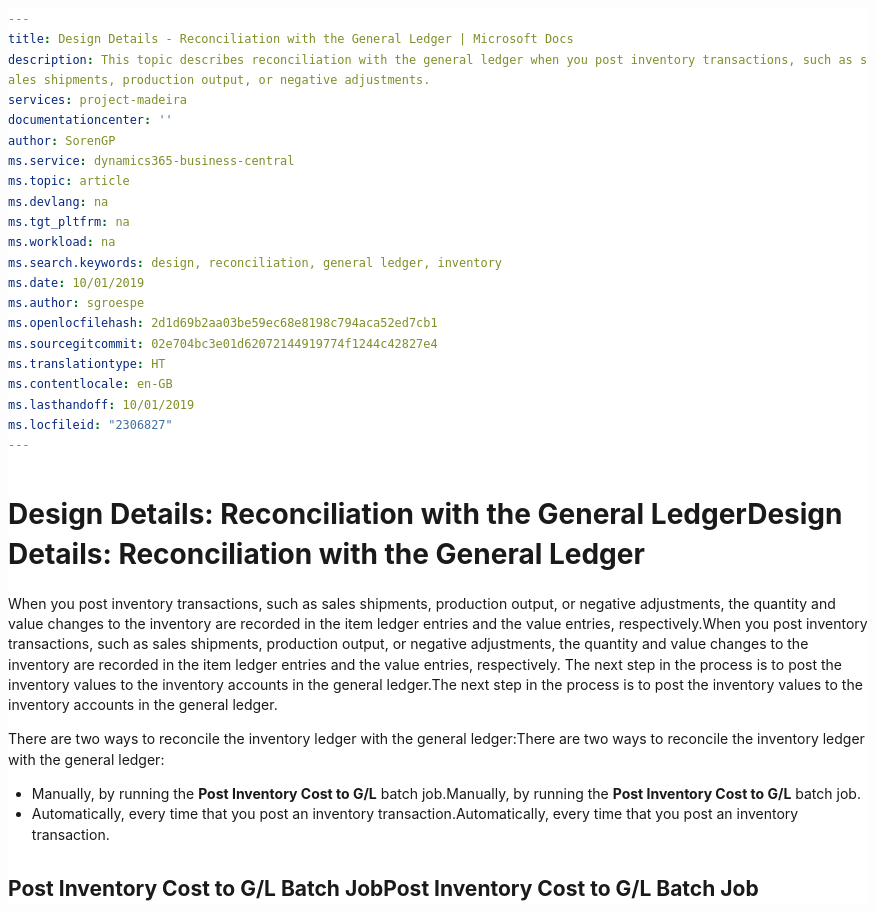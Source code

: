 ```yaml
---
title: Design Details - Reconciliation with the General Ledger | Microsoft Docs
description: This topic describes reconciliation with the general ledger when you post inventory transactions, such as sales shipments, production output, or negative adjustments.
services: project-madeira
documentationcenter: ''
author: SorenGP
ms.service: dynamics365-business-central
ms.topic: article
ms.devlang: na
ms.tgt_pltfrm: na
ms.workload: na
ms.search.keywords: design, reconciliation, general ledger, inventory
ms.date: 10/01/2019
ms.author: sgroespe
ms.openlocfilehash: 2d1d69b2aa03be59ec68e8198c794aca52ed7cb1
ms.sourcegitcommit: 02e704bc3e01d62072144919774f1244c42827e4
ms.translationtype: HT
ms.contentlocale: en-GB
ms.lasthandoff: 10/01/2019
ms.locfileid: "2306827"
---
```

# <a name="design-details-reconciliation-with-the-general-ledger"></a><span data-ttu-id="f4dfa-103">Design Details: Reconciliation with the General Ledger</span><span class="sxs-lookup"><span data-stu-id="f4dfa-103">Design Details: Reconciliation with the General Ledger</span></span>
<span data-ttu-id="f4dfa-104">When you post inventory transactions, such as sales shipments, production output, or negative adjustments, the quantity and value changes to the inventory are recorded in the item ledger entries and the value entries, respectively.</span><span class="sxs-lookup"><span data-stu-id="f4dfa-104">When you post inventory transactions, such as sales shipments, production output, or negative adjustments, the quantity and value changes to the inventory are recorded in the item ledger entries and the value entries, respectively.</span></span> <span data-ttu-id="f4dfa-105">The next step in the process is to post the inventory values to the inventory accounts in the general ledger.</span><span class="sxs-lookup"><span data-stu-id="f4dfa-105">The next step in the process is to post the inventory values to the inventory accounts in the general ledger.</span></span>  

<span data-ttu-id="f4dfa-106">There are two ways to reconcile the inventory ledger with the general ledger:</span><span class="sxs-lookup"><span data-stu-id="f4dfa-106">There are two ways to reconcile the inventory ledger with the general ledger:</span></span>  

* <span data-ttu-id="f4dfa-107">Manually, by running the **Post Inventory Cost to G/L** batch job.</span><span class="sxs-lookup"><span data-stu-id="f4dfa-107">Manually, by running the **Post Inventory Cost to G/L** batch job.</span></span>  
* <span data-ttu-id="f4dfa-108">Automatically, every time that you post an inventory transaction.</span><span class="sxs-lookup"><span data-stu-id="f4dfa-108">Automatically, every time that you post an inventory transaction.</span></span>  

## <a name="post-inventory-cost-to-gl-batch-job"></a><span data-ttu-id="f4dfa-109">Post Inventory Cost to G/L Batch Job</span><span class="sxs-lookup"><span data-stu-id="f4dfa-109">Post Inventory Cost to G/L Batch Job</span></span>  